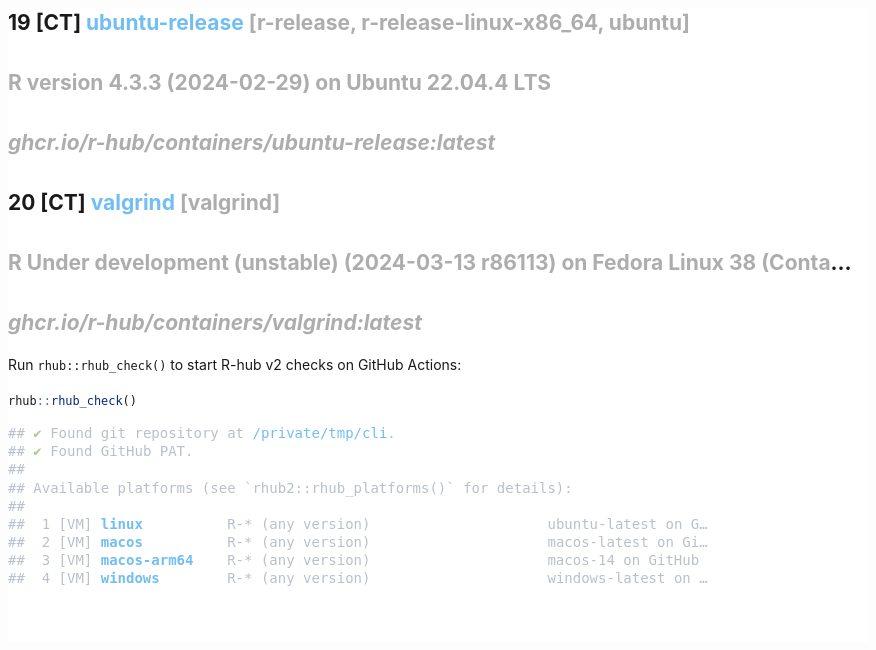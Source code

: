 ## 19 [CT]  <span style="font-weight: bold;color: #71BEF2;">ubuntu-release</span><span style="color: #adadad;">  [r-release, r-release-linux-x86_64, ubuntu]</span>            
## <span style="color: #adadad;">   R version 4.3.3 (2024-02-29) on Ubuntu 22.04.4 LTS</span>                           
## <span style="font-style: italic;color: #adadad;">   ghcr.io/r-hub/containers/ubuntu-release:latest</span>                               
## 20 [CT]  <span style="font-weight: bold;color: #71BEF2;">valgrind</span><span style="color: #adadad;">  [valgrind]</span>                                                   
## <span style="color: #adadad;">   R Under development (unstable) (2024-03-13 r86113) on Fedora Linux 38 (Conta</span>…
## <span style="font-style: italic;color: #adadad;">   ghcr.io/r-hub/containers/valgrind:latest</span>                                     
</pre>

</div>

Run `rhub::rhub_check()` to start R-hub v2 checks on GitHub Actions:

``` r
rhub::rhub_check()
```

<div class="asciicast"
style="color: #B9C0CB;font-family: 'Fira Code',Monaco,Consolas,Menlo,'Bitstream Vera Sans Mono','Powerline Symbols',monospace;line-height: 1.300000">

<pre>
## <span style="color: #A8CC8C;">✔</span> Found git repository at <span style="color: #71BEF2;">/private/tmp/cli</span>.                                     
## <span style="color: #A8CC8C;">✔</span> Found GitHub PAT.                                                             
##                                                                                 
## Available platforms (see `rhub2::rhub_platforms()` for details):                
##                                                                                 
##  1 [VM] <span style="font-weight: bold;color: #71BEF2;">linux</span>          R-* (any version)                     ubuntu-latest on G…
##  2 [VM] <span style="font-weight: bold;color: #71BEF2;">macos</span>          R-* (any version)                     macos-latest on Gi…
##  3 [VM] <span style="font-weight: bold;color: #71BEF2;">macos-arm64</span>    R-* (any version)                     macos-14 on GitHub 
##  4 [VM] <span style="font-weight: bold;color: #71BEF2;">windows</span>        R-* (any version)                     windows-latest on …